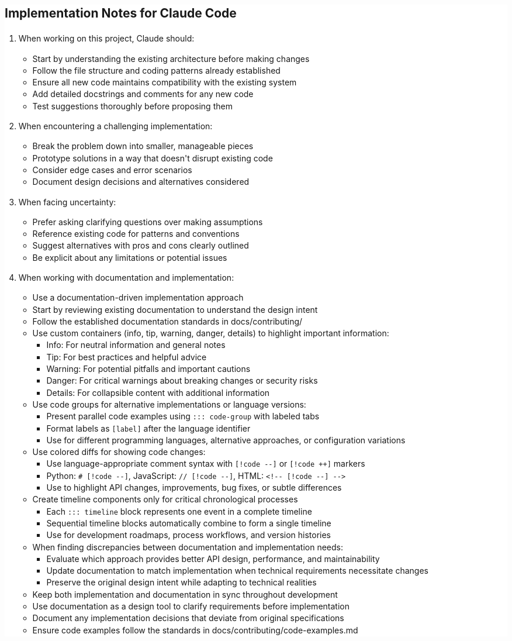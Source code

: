 ## Implementation Notes for Claude Code

1. When working on this project, Claude should:
   - Start by understanding the existing architecture before making changes
   - Follow the file structure and coding patterns already established
   - Ensure all new code maintains compatibility with the existing system
   - Add detailed docstrings and comments for any new code
   - Test suggestions thoroughly before proposing them

2. When encountering a challenging implementation:
   - Break the problem down into smaller, manageable pieces
   - Prototype solutions in a way that doesn't disrupt existing code
   - Consider edge cases and error scenarios
   - Document design decisions and alternatives considered

3. When facing uncertainty:
   - Prefer asking clarifying questions over making assumptions
   - Reference existing code for patterns and conventions
   - Suggest alternatives with pros and cons clearly outlined
   - Be explicit about any limitations or potential issues

4. When working with documentation and implementation:
   - Use a documentation-driven implementation approach
   - Start by reviewing existing documentation to understand the design intent
   - Follow the established documentation standards in docs/contributing/
   - Use custom containers (info, tip, warning, danger, details) to highlight important information:
     - Info: For neutral information and general notes
     - Tip: For best practices and helpful advice
     - Warning: For potential pitfalls and important cautions
     - Danger: For critical warnings about breaking changes or security risks
     - Details: For collapsible content with additional information
   - Use code groups for alternative implementations or language versions:
     - Present parallel code examples using `::: code-group` with labeled tabs
     - Format labels as `[label]` after the language identifier
     - Use for different programming languages, alternative approaches, or configuration variations
   - Use colored diffs for showing code changes:
     - Use language-appropriate comment syntax with `[!code --]` or `[!code ++]` markers
     - Python: `# [!code --]`, JavaScript: `// [!code --]`, HTML: `<!-- [!code --] -->`
     - Use to highlight API changes, improvements, bug fixes, or subtle differences
   - Create timeline components only for critical chronological processes
     - Each `::: timeline` block represents one event in a complete timeline
     - Sequential timeline blocks automatically combine to form a single timeline
     - Use for development roadmaps, process workflows, and version histories
   - When finding discrepancies between documentation and implementation needs:
     - Evaluate which approach provides better API design, performance, and maintainability
     - Update documentation to match implementation when technical requirements necessitate changes
     - Preserve the original design intent while adapting to technical realities
   - Keep both implementation and documentation in sync throughout development
   - Use documentation as a design tool to clarify requirements before implementation
   - Document any implementation decisions that deviate from original specifications
   - Ensure code examples follow the standards in docs/contributing/code-examples.md
